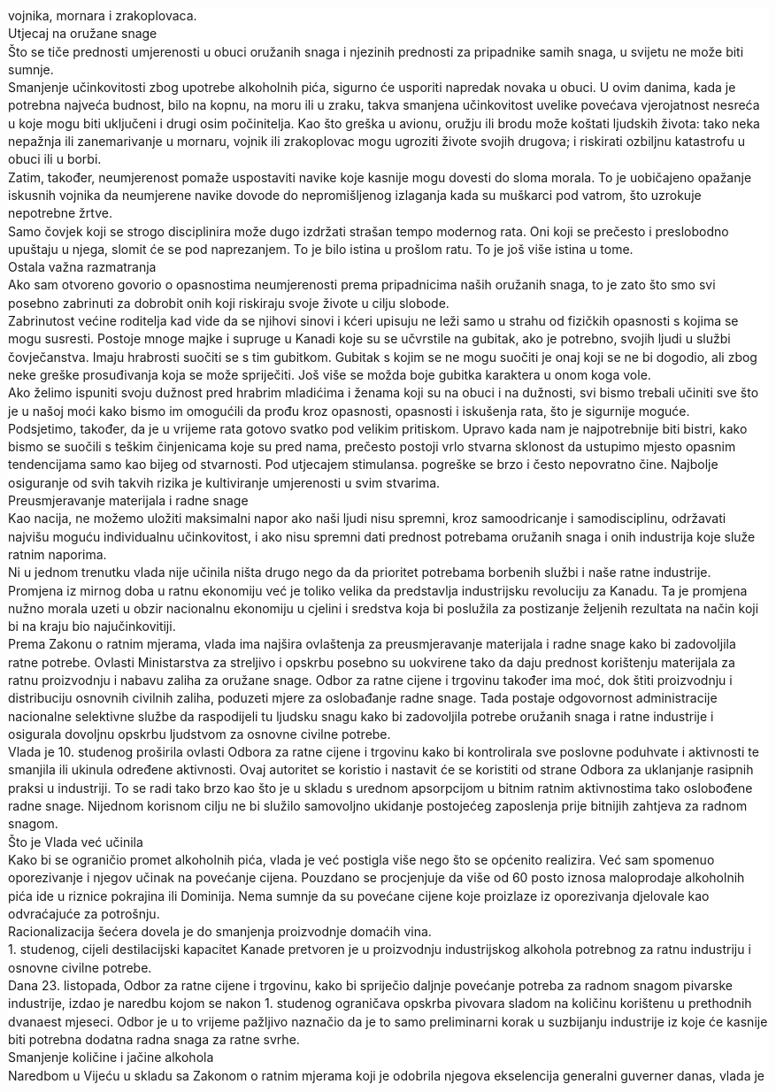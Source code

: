 vojnika, mornara i zrakoplovaca.<br/>Utjecaj na oružane snage<br/>Što se tiče prednosti umjerenosti u obuci oružanih snaga i njezinih prednosti za pripadnike samih snaga, u svijetu ne može biti sumnje.<br/>Smanjenje učinkovitosti zbog upotrebe alkoholnih pića, sigurno će usporiti napredak novaka u obuci. U ovim danima, kada je potrebna najveća budnost, bilo na kopnu, na moru ili u zraku, takva smanjena učinkovitost uvelike povećava vjerojatnost nesreća u koje mogu biti uključeni i drugi osim počinitelja. Kao što greška u avionu, oružju ili brodu može koštati ljudskih života: tako neka nepažnja ili zanemarivanje u mornaru, vojnik ili zrakoplovac mogu ugroziti živote svojih drugova; i riskirati ozbiljnu katastrofu u obuci ili u borbi.<br/>Zatim, također, neumjerenost pomaže uspostaviti navike koje kasnije mogu dovesti do sloma morala. To je uobičajeno opažanje iskusnih vojnika da neumjerene navike dovode do nepromišljenog izlaganja kada su muškarci pod vatrom, što uzrokuje nepotrebne žrtve.<br/>Samo čovjek koji se strogo disciplinira može dugo izdržati strašan tempo modernog rata. Oni koji se prečesto i preslobodno upuštaju u njega, slomit će se pod naprezanjem. To je bilo istina u prošlom ratu. To je još više istina u tome.<br/>Ostala važna razmatranja<br/>Ako sam otvoreno govorio o opasnostima neumjerenosti prema pripadnicima naših oružanih snaga, to je zato što smo svi posebno zabrinuti za dobrobit onih koji riskiraju svoje živote u cilju slobode.<br/>Zabrinutost većine roditelja kad vide da se njihovi sinovi i kćeri upisuju ne leži samo u strahu od fizičkih opasnosti s kojima se mogu susresti. Postoje mnoge majke i supruge u Kanadi koje su se učvrstile na gubitak, ako je potrebno, svojih ljudi u službi čovječanstva. Imaju hrabrosti suočiti se s tim gubitkom. Gubitak s kojim se ne mogu suočiti je onaj koji se ne bi dogodio, ali zbog neke greške prosuđivanja koja se može spriječiti. Još više se možda boje gubitka karaktera u onom koga vole.<br/>Ako želimo ispuniti svoju dužnost pred hrabrim mladićima i ženama koji su na obuci i na dužnosti, svi bismo trebali učiniti sve što je u našoj moći kako bismo im omogućili da prođu kroz opasnosti, opasnosti i iskušenja rata, što je sigurnije moguće.<br/>Podsjetimo, također, da je u vrijeme rata gotovo svatko pod velikim pritiskom. Upravo kada nam je najpotrebnije biti bistri, kako bismo se suočili s teškim činjenicama koje su pred nama, prečesto postoji vrlo stvarna sklonost da ustupimo mjesto opasnim tendencijama samo kao bijeg od stvarnosti. Pod utjecajem stimulansa. pogreške se brzo i često nepovratno čine. Najbolje osiguranje od svih takvih rizika je kultiviranje umjerenosti u svim stvarima.<br/>Preusmjeravanje materijala i radne snage<br/>Kao nacija, ne možemo uložiti maksimalni napor ako naši ljudi nisu spremni, kroz samoodricanje i samodisciplinu, održavati najvišu moguću individualnu učinkovitost, i ako nisu spremni dati prednost potrebama oružanih snaga i onih industrija koje služe ratnim naporima.<br/>Ni u jednom trenutku vlada nije učinila ništa drugo nego da da prioritet potrebama borbenih službi i naše ratne industrije. Promjena iz mirnog doba u ratnu ekonomiju već je toliko velika da predstavlja industrijsku revoluciju za Kanadu. Ta je promjena nužno morala uzeti u obzir nacionalnu ekonomiju u cjelini i sredstva koja bi poslužila za postizanje željenih rezultata na način koji bi na kraju bio najučinkovitiji.<br/>Prema Zakonu o ratnim mjerama, vlada ima najšira ovlaštenja za preusmjeravanje materijala i radne snage kako bi zadovoljila ratne potrebe. Ovlasti Ministarstva za streljivo i opskrbu posebno su uokvirene tako da daju prednost korištenju materijala za ratnu proizvodnju i nabavu zaliha za oružane snage. Odbor za ratne cijene i trgovinu također ima moć, dok štiti proizvodnju i distribuciju osnovnih civilnih zaliha, poduzeti mjere za oslobađanje radne snage. Tada postaje odgovornost administracije nacionalne selektivne službe da raspodijeli tu ljudsku snagu kako bi zadovoljila potrebe oružanih snaga i ratne industrije i osigurala dovoljnu opskrbu ljudstvom za osnovne civilne potrebe.<br/>Vlada je 10. studenog proširila ovlasti Odbora za ratne cijene i trgovinu kako bi kontrolirala sve poslovne poduhvate i aktivnosti te smanjila ili ukinula određene aktivnosti. Ovaj autoritet se koristio i nastavit će se koristiti od strane Odbora za uklanjanje rasipnih praksi u industriji. To se radi tako brzo kao što je u skladu s urednom apsorpcijom u bitnim ratnim aktivnostima tako oslobođene radne snage. Nijednom korisnom cilju ne bi služilo samovoljno ukidanje postojećeg zaposlenja prije bitnijih zahtjeva za radnom snagom.<br/>Što je Vlada već učinila<br/>Kako bi se ograničio promet alkoholnih pića, vlada je već postigla više nego što se općenito realizira. Već sam spomenuo oporezivanje i njegov učinak na povećanje cijena. Pouzdano se procjenjuje da više od 60 posto iznosa maloprodaje alkoholnih pića ide u riznice pokrajina ili Dominija. Nema sumnje da su povećane cijene koje proizlaze iz oporezivanja djelovale kao odvraćajuće za potrošnju.<br/>Racionalizacija šećera dovela je do smanjenja proizvodnje domaćih vina.<br/>1. studenog, cijeli destilacijski kapacitet Kanade pretvoren je u proizvodnju industrijskog alkohola potrebnog za ratnu industriju i osnovne civilne potrebe.<br/>Dana 23. listopada, Odbor za ratne cijene i trgovinu, kako bi spriječio daljnje povećanje potreba za radnom snagom pivarske industrije, izdao je naredbu kojom se nakon 1. studenog ograničava opskrba pivovara sladom na količinu korištenu u prethodnih dvanaest mjeseci. Odbor je u to vrijeme pažljivo naznačio da je to samo preliminarni korak u suzbijanju industrije iz koje će kasnije biti potrebna dodatna radna snaga za ratne svrhe.<br/>Smanjenje količine i jačine alkohola<br/>Naredbom u Vijeću u skladu sa Zakonom o ratnim mjerama koji je odobrila njegova ekselencija generalni guverner danas, vlada je